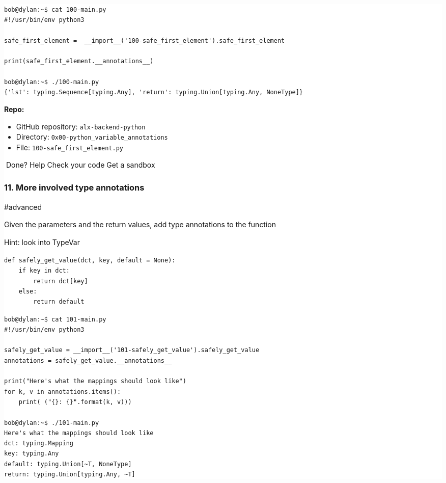 ```
bob@dylan:~$ cat 100-main.py
#!/usr/bin/env python3

safe_first_element =  __import__('100-safe_first_element').safe_first_element

print(safe_first_element.__annotations__)

bob@dylan:~$ ./100-main.py
{'lst': typing.Sequence[typing.Any], 'return': typing.Union[typing.Any, NoneType]}

```

**Repo:**

-   GitHub repository: `alx-backend-python`
-   Directory: `0x00-python_variable_annotations`
-   File: `100-safe_first_element.py`

 Done? Help Check your code Get a sandbox

### 11\. More involved type annotations

#advanced

Given the parameters and the return values, add type annotations to the function

Hint: look into TypeVar

```
def safely_get_value(dct, key, default = None):
    if key in dct:
        return dct[key]
    else:
        return default

```

```
bob@dylan:~$ cat 101-main.py
#!/usr/bin/env python3

safely_get_value = __import__('101-safely_get_value').safely_get_value
annotations = safely_get_value.__annotations__

print("Here's what the mappings should look like")
for k, v in annotations.items():
    print( ("{}: {}".format(k, v)))

bob@dylan:~$ ./101-main.py
Here's what the mappings should look like
dct: typing.Mapping
key: typing.Any
default: typing.Union[~T, NoneType]
return: typing.Union[typing.Any, ~T]

```
